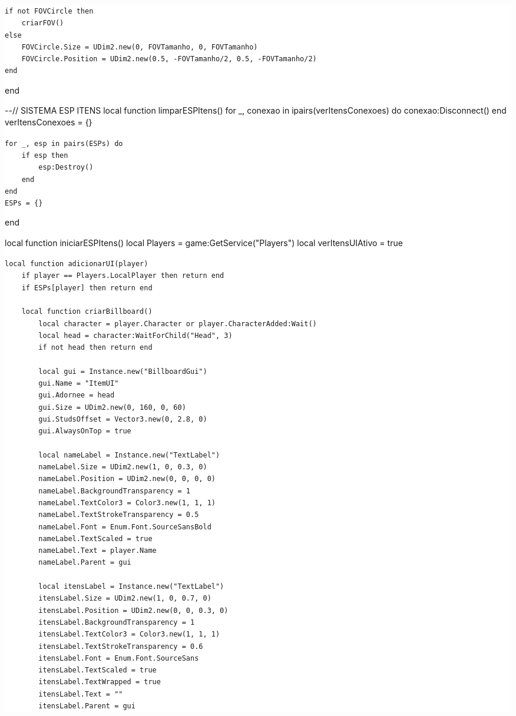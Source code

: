     if not FOVCircle then
        criarFOV()
    else
        FOVCircle.Size = UDim2.new(0, FOVTamanho, 0, FOVTamanho)
        FOVCircle.Position = UDim2.new(0.5, -FOVTamanho/2, 0.5, -FOVTamanho/2)
    end
end

--// SISTEMA ESP ITENS
local function limparESPItens()
    for _, conexao in ipairs(verItensConexoes) do
        conexao:Disconnect()
    end
    verItensConexoes = {}
    
    for _, esp in pairs(ESPs) do
        if esp then
            esp:Destroy()
        end
    end
    ESPs = {}
end

local function iniciarESPItens()
    local Players = game:GetService("Players")
    local verItensUIAtivo = true

    local function adicionarUI(player)
        if player == Players.LocalPlayer then return end
        if ESPs[player] then return end

        local function criarBillboard()
            local character = player.Character or player.CharacterAdded:Wait()
            local head = character:WaitForChild("Head", 3)
            if not head then return end

            local gui = Instance.new("BillboardGui")
            gui.Name = "ItemUI"
            gui.Adornee = head
            gui.Size = UDim2.new(0, 160, 0, 60)
            gui.StudsOffset = Vector3.new(0, 2.8, 0)
            gui.AlwaysOnTop = true

            local nameLabel = Instance.new("TextLabel")
            nameLabel.Size = UDim2.new(1, 0, 0.3, 0)
            nameLabel.Position = UDim2.new(0, 0, 0, 0)
            nameLabel.BackgroundTransparency = 1
            nameLabel.TextColor3 = Color3.new(1, 1, 1)
            nameLabel.TextStrokeTransparency = 0.5
            nameLabel.Font = Enum.Font.SourceSansBold
            nameLabel.TextScaled = true
            nameLabel.Text = player.Name
            nameLabel.Parent = gui

            local itensLabel = Instance.new("TextLabel")
            itensLabel.Size = UDim2.new(1, 0, 0.7, 0)
            itensLabel.Position = UDim2.new(0, 0, 0.3, 0)
            itensLabel.BackgroundTransparency = 1
            itensLabel.TextColor3 = Color3.new(1, 1, 1)
            itensLabel.TextStrokeTransparency = 0.6
            itensLabel.Font = Enum.Font.SourceSans
            itensLabel.TextScaled = true
            itensLabel.TextWrapped = true
            itensLabel.Text = ""
            itensLabel.Parent = gui
